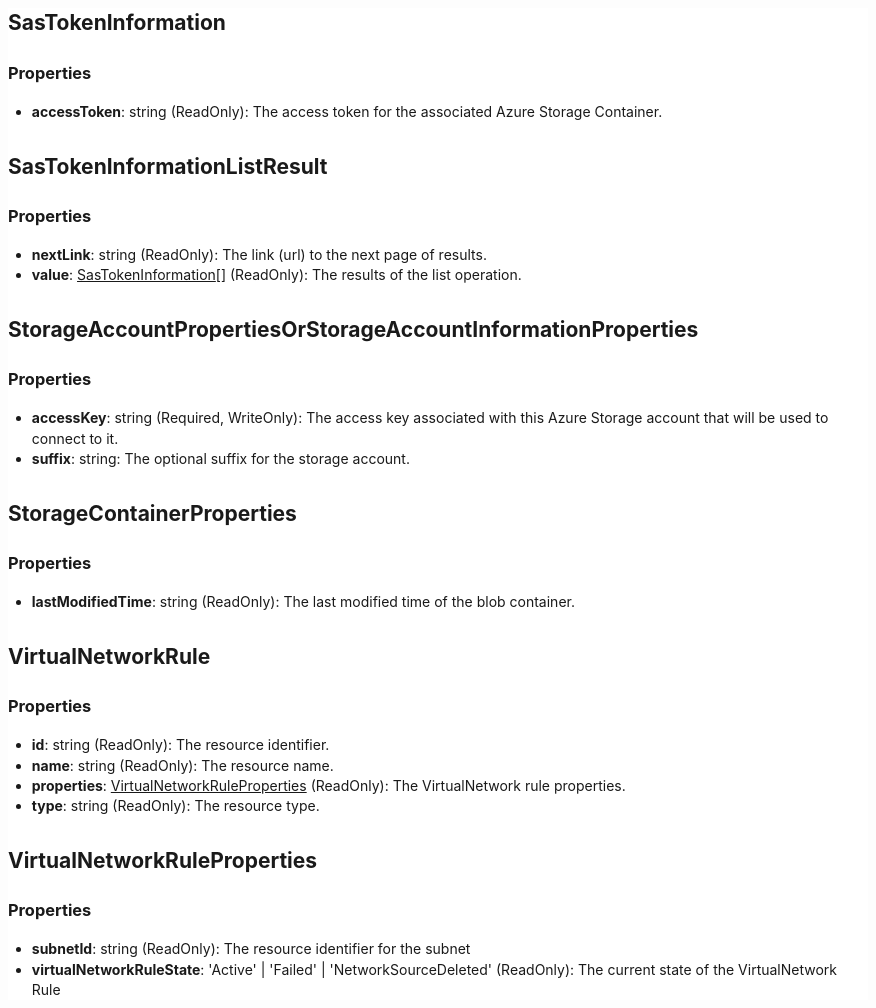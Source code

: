 ## SasTokenInformation
### Properties
* **accessToken**: string (ReadOnly): The access token for the associated Azure Storage Container.

## SasTokenInformationListResult
### Properties
* **nextLink**: string (ReadOnly): The link (url) to the next page of results.
* **value**: [SasTokenInformation](#sastokeninformation)[] (ReadOnly): The results of the list operation.

## StorageAccountPropertiesOrStorageAccountInformationProperties
### Properties
* **accessKey**: string (Required, WriteOnly): The access key associated with this Azure Storage account that will be used to connect to it.
* **suffix**: string: The optional suffix for the storage account.

## StorageContainerProperties
### Properties
* **lastModifiedTime**: string (ReadOnly): The last modified time of the blob container.

## VirtualNetworkRule
### Properties
* **id**: string (ReadOnly): The resource identifier.
* **name**: string (ReadOnly): The resource name.
* **properties**: [VirtualNetworkRuleProperties](#virtualnetworkruleproperties) (ReadOnly): The  VirtualNetwork rule properties.
* **type**: string (ReadOnly): The resource type.

## VirtualNetworkRuleProperties
### Properties
* **subnetId**: string (ReadOnly): The resource identifier for the subnet
* **virtualNetworkRuleState**: 'Active' | 'Failed' | 'NetworkSourceDeleted' (ReadOnly): The current state of the VirtualNetwork Rule


